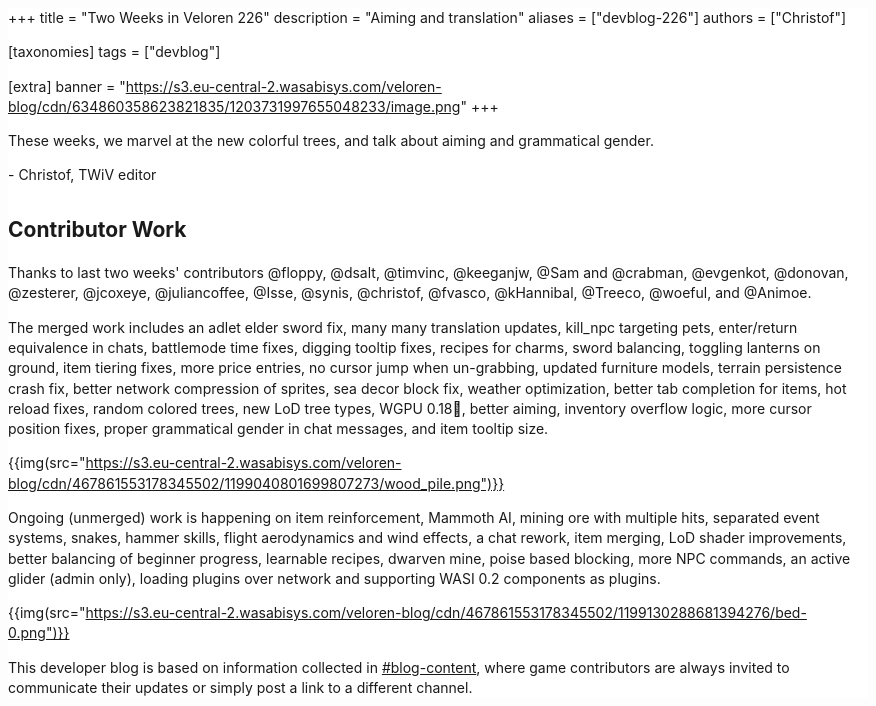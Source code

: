 +++
title = "Two Weeks in Veloren 226"
description = "Aiming and translation"
aliases = ["devblog-226"]
authors = ["Christof"]

[taxonomies]
tags = ["devblog"]

[extra]
banner = "https://s3.eu-central-2.wasabisys.com/veloren-blog/cdn/634860358623821835/1203731997655048233/image.png"
+++

These weeks, we marvel at the new colorful trees, and talk about aiming and grammatical gender.

\- Christof, TWiV editor

## Contributor Work

Thanks to last two weeks' contributors @floppy, @dsalt, @timvinc, @keeganjw, @Sam and @crabman, @evgenkot,
@donovan, @zesterer, @jcoxeye, @juliancoffee, @Isse, @synis, @christof, @fvasco, @kHannibal, @Treeco, @woeful,
and @Animoe.

The merged work includes an adlet elder sword fix, many many translation updates, kill_npc targeting pets, enter/return equivalence in chats,
battlemode time fixes, digging tooltip fixes,
recipes for charms, sword balancing, toggling lanterns on ground, item tiering fixes, more price entries, no cursor jump when un-grabbing,
updated furniture models,
terrain persistence crash fix, better network compression of sprites, sea decor block fix, weather optimization, better tab completion for items,
hot reload fixes, random colored trees, new LoD tree types, WGPU 0.18🥳, better aiming, inventory overflow logic, more cursor position fixes,
proper grammatical gender in chat messages, and item tooltip size.

{{img(src="https://s3.eu-central-2.wasabisys.com/veloren-blog/cdn/467861553178345502/1199040801699807273/wood_pile.png")}}

Ongoing (unmerged) work is happening on item reinforcement, Mammoth AI, mining ore with multiple hits, separated event systems, snakes,
hammer skills, flight aerodynamics and wind effects, a chat rework, item merging, LoD shader improvements, better balancing of beginner progress,
learnable recipes, dwarven mine, poise based blocking, more NPC commands, an active glider (admin only), loading plugins over network and
supporting WASI 0.2 components as plugins.

{{img(src="https://s3.eu-central-2.wasabisys.com/veloren-blog/cdn/467861553178345502/1199130288681394276/bed-0.png")}}

This developer blog is based on information collected in [#blog-content](https://discord.com/channels/449602562165833758/597826574095613962),
where game contributors are always invited to communicate their updates
or simply post a link to a different channel.
